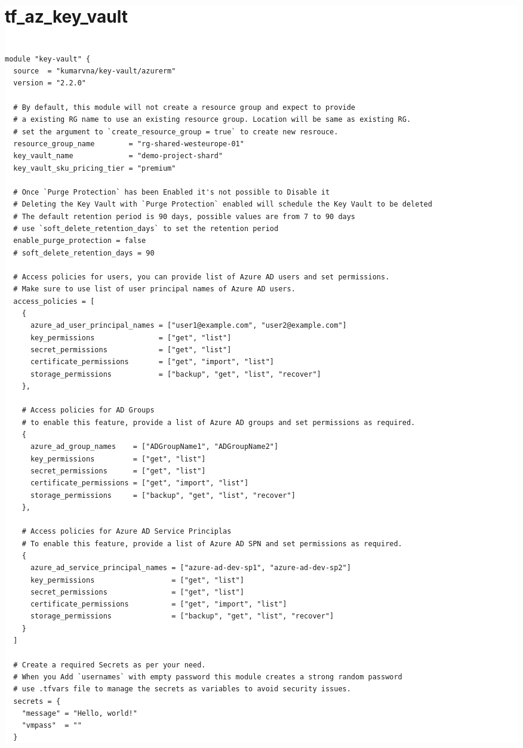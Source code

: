 # tf_az_key_vault


```

module "key-vault" {
  source  = "kumarvna/key-vault/azurerm"
  version = "2.2.0"

  # By default, this module will not create a resource group and expect to provide
  # a existing RG name to use an existing resource group. Location will be same as existing RG.
  # set the argument to `create_resource_group = true` to create new resrouce.
  resource_group_name        = "rg-shared-westeurope-01"
  key_vault_name             = "demo-project-shard"
  key_vault_sku_pricing_tier = "premium"

  # Once `Purge Protection` has been Enabled it's not possible to Disable it
  # Deleting the Key Vault with `Purge Protection` enabled will schedule the Key Vault to be deleted
  # The default retention period is 90 days, possible values are from 7 to 90 days
  # use `soft_delete_retention_days` to set the retention period
  enable_purge_protection = false
  # soft_delete_retention_days = 90

  # Access policies for users, you can provide list of Azure AD users and set permissions.
  # Make sure to use list of user principal names of Azure AD users.
  access_policies = [
    {
      azure_ad_user_principal_names = ["user1@example.com", "user2@example.com"]
      key_permissions               = ["get", "list"]
      secret_permissions            = ["get", "list"]
      certificate_permissions       = ["get", "import", "list"]
      storage_permissions           = ["backup", "get", "list", "recover"]
    },

    # Access policies for AD Groups
    # to enable this feature, provide a list of Azure AD groups and set permissions as required.
    {
      azure_ad_group_names    = ["ADGroupName1", "ADGroupName2"]
      key_permissions         = ["get", "list"]
      secret_permissions      = ["get", "list"]
      certificate_permissions = ["get", "import", "list"]
      storage_permissions     = ["backup", "get", "list", "recover"]
    },

    # Access policies for Azure AD Service Principlas
    # To enable this feature, provide a list of Azure AD SPN and set permissions as required.
    {
      azure_ad_service_principal_names = ["azure-ad-dev-sp1", "azure-ad-dev-sp2"]
      key_permissions                  = ["get", "list"]
      secret_permissions               = ["get", "list"]
      certificate_permissions          = ["get", "import", "list"]
      storage_permissions              = ["backup", "get", "list", "recover"]
    }
  ]

  # Create a required Secrets as per your need.
  # When you Add `usernames` with empty password this module creates a strong random password
  # use .tfvars file to manage the secrets as variables to avoid security issues.
  secrets = {
    "message" = "Hello, world!"
    "vmpass"  = ""
  }
```